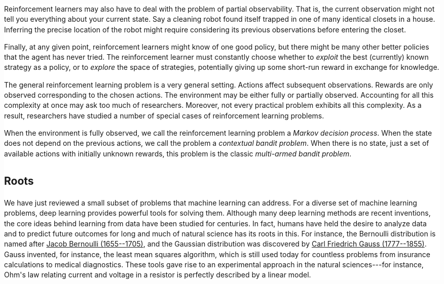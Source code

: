 Reinforcement learners may also have to deal
with the problem of partial observability.
That is, the current observation might not
tell you everything about your current state.
Say a cleaning robot found itself trapped
in one of many identical closets in a house.
Inferring the precise location of the robot
might require considering its previous observations
before entering the closet.

Finally, at any given point, reinforcement learners
might know of one good policy,
but there might be many other better policies
that the agent has never tried.
The reinforcement learner must constantly choose
whether to *exploit* the best (currently) known strategy as a policy,
or to *explore* the space of strategies,
potentially giving up some short-run reward
in exchange for knowledge.

The general reinforcement learning problem
is a very general setting.
Actions affect subsequent observations.
Rewards are only observed corresponding to the chosen actions.
The environment may be either fully or partially observed.
Accounting for all this complexity at once may ask too much of researchers.
Moreover, not every practical problem exhibits all this complexity.
As a result, researchers have studied a number of
special cases of reinforcement learning problems.

When the environment is fully observed,
we call the reinforcement learning problem a *Markov decision process*.
When the state does not depend on the previous actions,
we call the problem a *contextual bandit problem*.
When there is no state, just a set of available actions
with initially unknown rewards, this problem
is the classic *multi-armed bandit problem*.

## Roots

We have just reviewed a small subset of problems
that machine learning can address.
For a diverse set of machine learning problems,
deep learning provides powerful tools for solving them.
Although many deep learning methods are recent inventions,
the core ideas behind learning from data
have been studied for centuries.
In fact, humans have held the desire to analyze data
and to predict future outcomes for long
and much of natural science has its roots in this.
For instance, the Bernoulli distribution is named after
[Jacob Bernoulli (1655--1705)](https://en.wikipedia.org/wiki/Jacob_Bernoulli),
and the Gaussian distribution was discovered
by [Carl Friedrich Gauss (1777--1855)](https://en.wikipedia.org/wiki/Carl_Friedrich_Gauss).
Gauss invented, for instance, the least mean squares algorithm,
which is still used today for countless problems
from insurance calculations to medical diagnostics.
These tools gave rise to an experimental approach
in the natural sciences---for instance, Ohm's law
relating current and voltage in a resistor
is perfectly described by a linear model.
